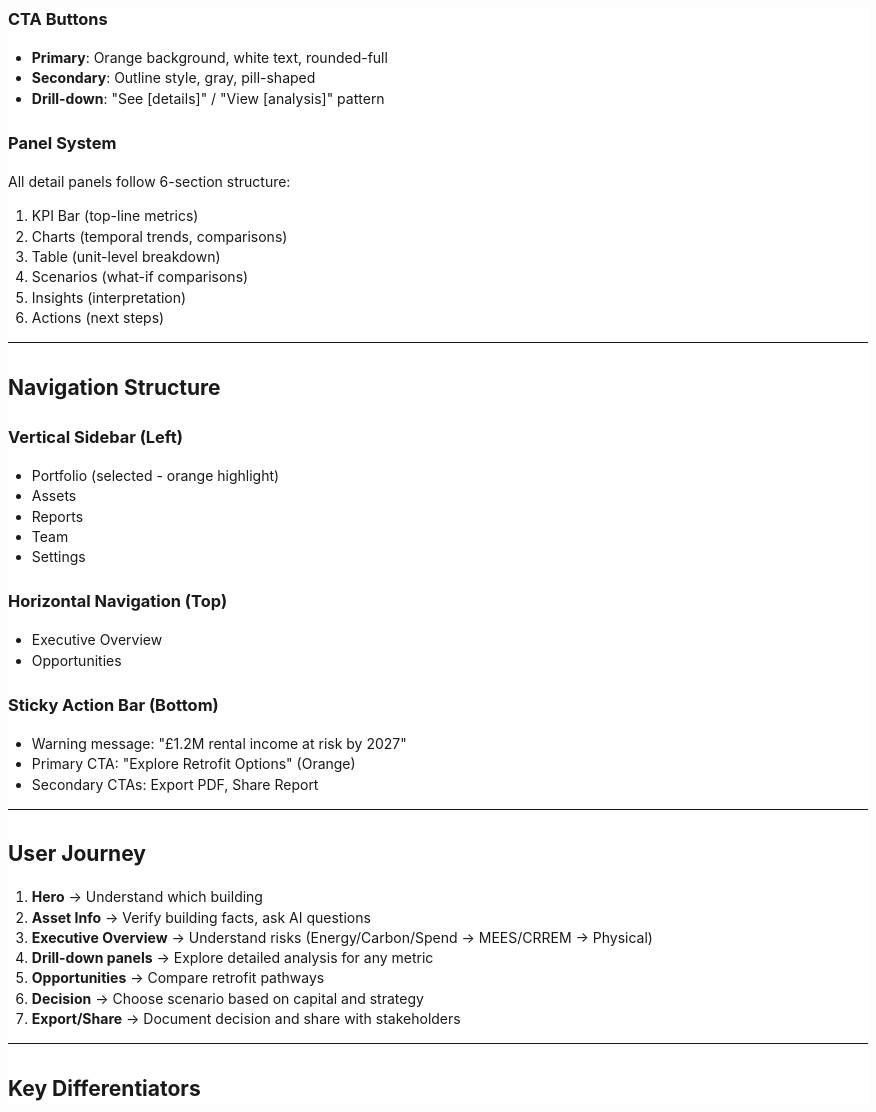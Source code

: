 ### CTA Buttons
- **Primary**: Orange background, white text, rounded-full
- **Secondary**: Outline style, gray, pill-shaped
- **Drill-down**: "See [details]" / "View [analysis]" pattern

### Panel System
All detail panels follow 6-section structure:
1. KPI Bar (top-line metrics)
2. Charts (temporal trends, comparisons)
3. Table (unit-level breakdown)
4. Scenarios (what-if comparisons)
5. Insights (interpretation)
6. Actions (next steps)

---

## Navigation Structure

### Vertical Sidebar (Left)
- Portfolio (selected - orange highlight)
- Assets
- Reports
- Team
- Settings

### Horizontal Navigation (Top)
- Executive Overview
- Opportunities

### Sticky Action Bar (Bottom)
- Warning message: "£1.2M rental income at risk by 2027"
- Primary CTA: "Explore Retrofit Options" (Orange)
- Secondary CTAs: Export PDF, Share Report

---

## User Journey

1. **Hero** → Understand which building
2. **Asset Info** → Verify building facts, ask AI questions
3. **Executive Overview** → Understand risks (Energy/Carbon/Spend → MEES/CRREM → Physical)
4. **Drill-down panels** → Explore detailed analysis for any metric
5. **Opportunities** → Compare retrofit pathways
6. **Decision** → Choose scenario based on capital and strategy
7. **Export/Share** → Document decision and share with stakeholders

---

## Key Differentiators
